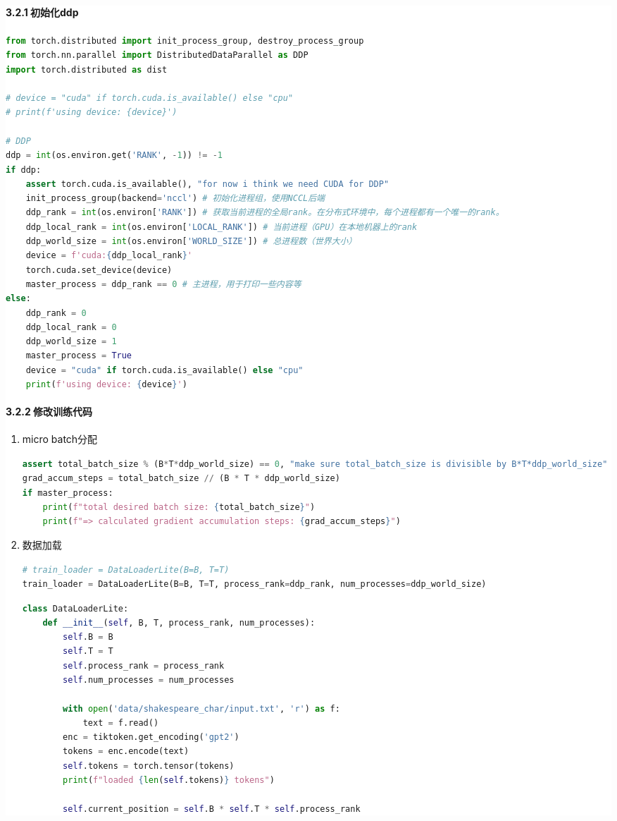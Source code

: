 #### 3.2.1 初始化ddp

```py
from torch.distributed import init_process_group, destroy_process_group
from torch.nn.parallel import DistributedDataParallel as DDP
import torch.distributed as dist

# device = "cuda" if torch.cuda.is_available() else "cpu"
# print(f'using device: {device}') 

# DDP
ddp = int(os.environ.get('RANK', -1)) != -1
if ddp:
    assert torch.cuda.is_available(), "for now i think we need CUDA for DDP"
    init_process_group(backend='nccl') # 初始化进程组，使用NCCL后端
    ddp_rank = int(os.environ['RANK']) # 获取当前进程的全局rank。在分布式环境中，每个进程都有一个唯一的rank。
    ddp_local_rank = int(os.environ['LOCAL_RANK']) # 当前进程（GPU）在本地机器上的rank
    ddp_world_size = int(os.environ['WORLD_SIZE']) # 总进程数（世界大小）
    device = f'cuda:{ddp_local_rank}'
    torch.cuda.set_device(device)
    master_process = ddp_rank == 0 # 主进程，用于打印一些内容等
else:
    ddp_rank = 0 
    ddp_local_rank = 0
    ddp_world_size = 1
    master_process = True
    device = "cuda" if torch.cuda.is_available() else "cpu"
    print(f'using device: {device}')  
```

#### 3.2.2 修改训练代码

1. micro batch分配

   ```py
   assert total_batch_size % (B*T*ddp_world_size) == 0, "make sure total_batch_size is divisible by B*T*ddp_world_size"
   grad_accum_steps = total_batch_size // (B * T * ddp_world_size)
   if master_process:
       print(f"total desired batch size: {total_batch_size}")
       print(f"=> calculated gradient accumulation steps: {grad_accum_steps}")
   ```

2. 数据加载

   ```py
   # train_loader = DataLoaderLite(B=B, T=T)
   train_loader = DataLoaderLite(B=B, T=T, process_rank=ddp_rank, num_processes=ddp_world_size)
   ```

   ```python
   class DataLoaderLite:
       def __init__(self, B, T, process_rank, num_processes):
           self.B = B
           self.T = T
           self.process_rank = process_rank
           self.num_processes = num_processes
   
           with open('data/shakespeare_char/input.txt', 'r') as f:
               text = f.read()
           enc = tiktoken.get_encoding('gpt2')
           tokens = enc.encode(text)
           self.tokens = torch.tensor(tokens)
           print(f"loaded {len(self.tokens)} tokens")
   
           self.current_position = self.B * self.T * self.process_rank
   
   ```